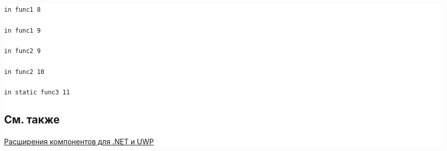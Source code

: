 ```Output
in func1 8

in func1 9

in func2 9

in func2 10

in static func3 11
```

## <a name="see-also"></a>См. также

[Расширения компонентов для .NET и UWP](../windows/component-extensions-for-runtime-platforms.md)